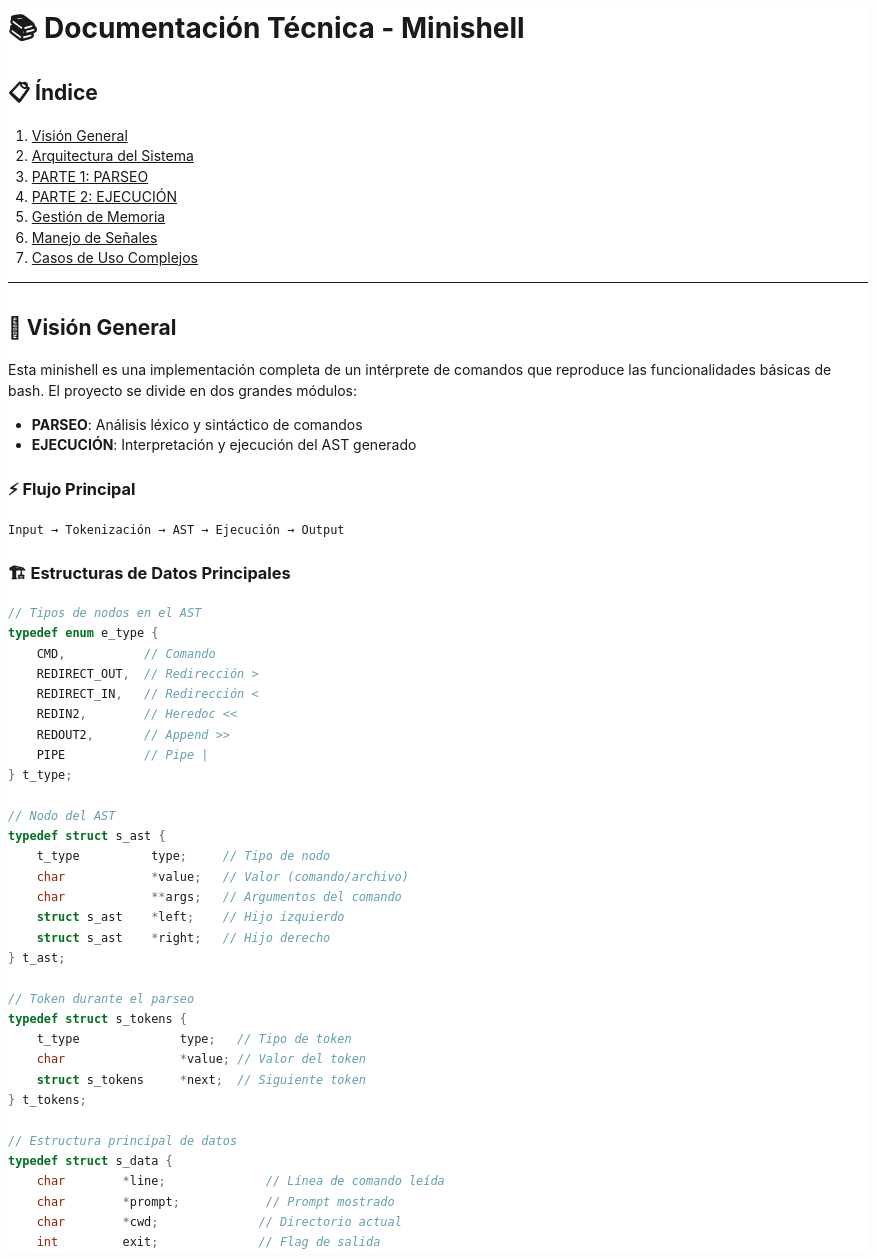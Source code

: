 # 📚 Documentación Técnica - Minishell

## 📋 Índice

1. [Visión General](#-visión-general)
2. [Arquitectura del Sistema](#-arquitectura-del-sistema)
3. [PARTE 1: PARSEO](#-parte-1-parseo)
4. [PARTE 2: EJECUCIÓN](#-parte-2-ejecución)
5. [Gestión de Memoria](#-gestión-de-memoria)
6. [Manejo de Señales](#-manejo-de-señales)
7. [Casos de Uso Complejos](#-casos-de-uso-complejos)

---

## 🎯 Visión General

Esta minishell es una implementación completa de un intérprete de comandos que reproduce las funcionalidades básicas de bash. El proyecto se divide en dos grandes módulos:

- **PARSEO**: Análisis léxico y sintáctico de comandos
- **EJECUCIÓN**: Interpretación y ejecución del AST generado

### ⚡ Flujo Principal

```
Input → Tokenización → AST → Ejecución → Output
```

### 🏗️ Estructuras de Datos Principales

```c
// Tipos de nodos en el AST
typedef enum e_type {
    CMD,           // Comando
    REDIRECT_OUT,  // Redirección > 
    REDIRECT_IN,   // Redirección <
    REDIN2,        // Heredoc <<
    REDOUT2,       // Append >>
    PIPE           // Pipe |
} t_type;

// Nodo del AST
typedef struct s_ast {
    t_type          type;     // Tipo de nodo
    char            *value;   // Valor (comando/archivo)
    char            **args;   // Argumentos del comando
    struct s_ast    *left;    // Hijo izquierdo
    struct s_ast    *right;   // Hijo derecho
} t_ast;

// Token durante el parseo
typedef struct s_tokens {
    t_type              type;   // Tipo de token
    char                *value; // Valor del token
    struct s_tokens     *next;  // Siguiente token
} t_tokens;

// Estructura principal de datos
typedef struct s_data {
    char        *line;              // Línea de comando leída
    char        *prompt;            // Prompt mostrado
    char        *cwd;              // Directorio actual
    int         exit;              // Flag de salida
```